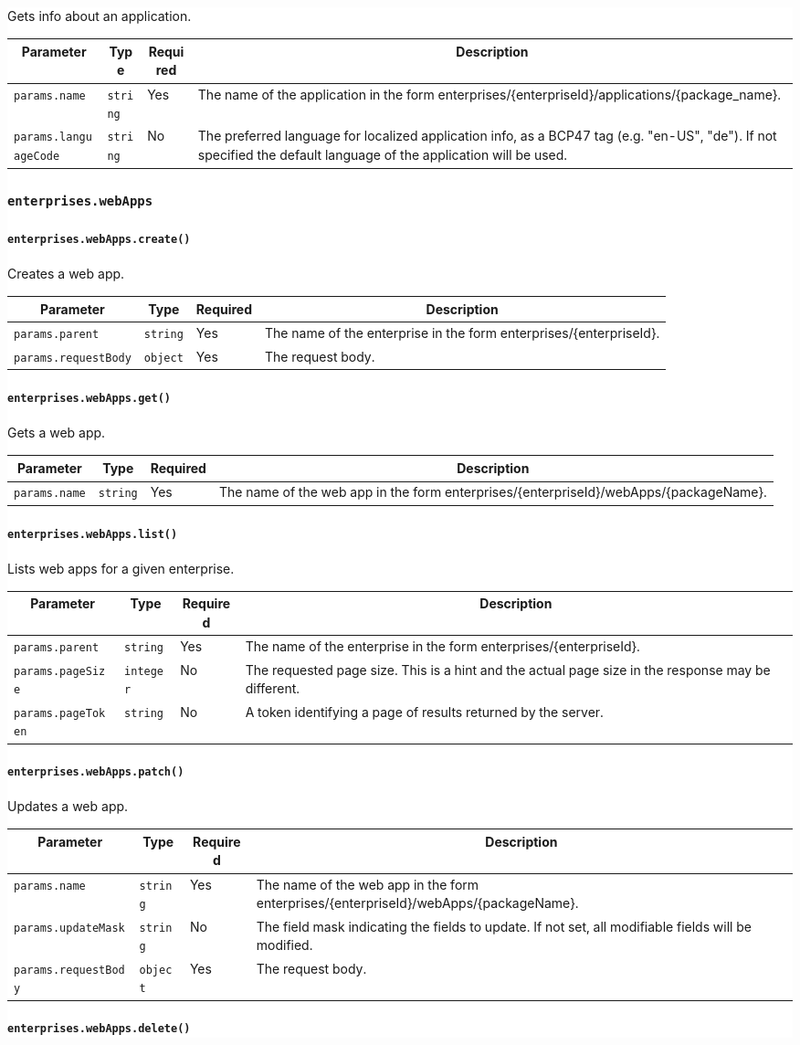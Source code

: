 Gets info about an application.

| Parameter | Type | Required | Description |
|---|---|---|---|
| `params.name` | `string` | Yes | The name of the application in the form enterprises/{enterpriseId}/applications/{package_name}. |
| `params.languageCode` | `string` | No | The preferred language for localized application info, as a BCP47 tag (e.g. "en-US", "de"). If not specified the default language of the application will be used. |

### `enterprises.webApps`

#### `enterprises.webApps.create()`

Creates a web app.

| Parameter | Type | Required | Description |
|---|---|---|---|
| `params.parent` | `string` | Yes | The name of the enterprise in the form enterprises/{enterpriseId}. |
| `params.requestBody` | `object` | Yes | The request body. |

#### `enterprises.webApps.get()`

Gets a web app.

| Parameter | Type | Required | Description |
|---|---|---|---|
| `params.name` | `string` | Yes | The name of the web app in the form enterprises/{enterpriseId}/webApps/{packageName}. |

#### `enterprises.webApps.list()`

Lists web apps for a given enterprise.

| Parameter | Type | Required | Description |
|---|---|---|---|
| `params.parent` | `string` | Yes | The name of the enterprise in the form enterprises/{enterpriseId}. |
| `params.pageSize` | `integer` | No | The requested page size. This is a hint and the actual page size in the response may be different. |
| `params.pageToken` | `string` | No | A token identifying a page of results returned by the server. |

#### `enterprises.webApps.patch()`

Updates a web app.

| Parameter | Type | Required | Description |
|---|---|---|---|
| `params.name` | `string` | Yes | The name of the web app in the form enterprises/{enterpriseId}/webApps/{packageName}. |
| `params.updateMask` | `string` | No | The field mask indicating the fields to update. If not set, all modifiable fields will be modified. |
| `params.requestBody` | `object` | Yes | The request body. |

#### `enterprises.webApps.delete()`
